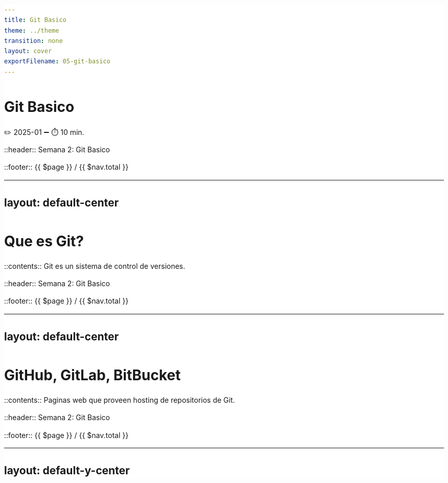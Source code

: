 ```yaml
---
title: Git Basico
theme: ../theme
transition: none
layout: cover
exportFilename: 05-git-basico
---
```


# Git Basico

✏️ 2025-01 ➖ ⏱️ 10 min.

::header::
Semana 2: Git Basico

::footer::
{{ $page }} / {{ $nav.total }}

---
layout: default-center
---

# Que es Git?

::contents::
Git es un sistema de control de versiones.

::header::
Semana 2: Git Basico

::footer::
{{ $page }} / {{ $nav.total }}

---
layout: default-center
---

# GitHub, GitLab, BitBucket

::contents::
Paginas web que proveen hosting de <span class="star">repositorios</span> de Git.

::header::
Semana 2: Git Basico

::footer::
{{ $page }} / {{ $nav.total }}

---
layout: default-y-center
---
